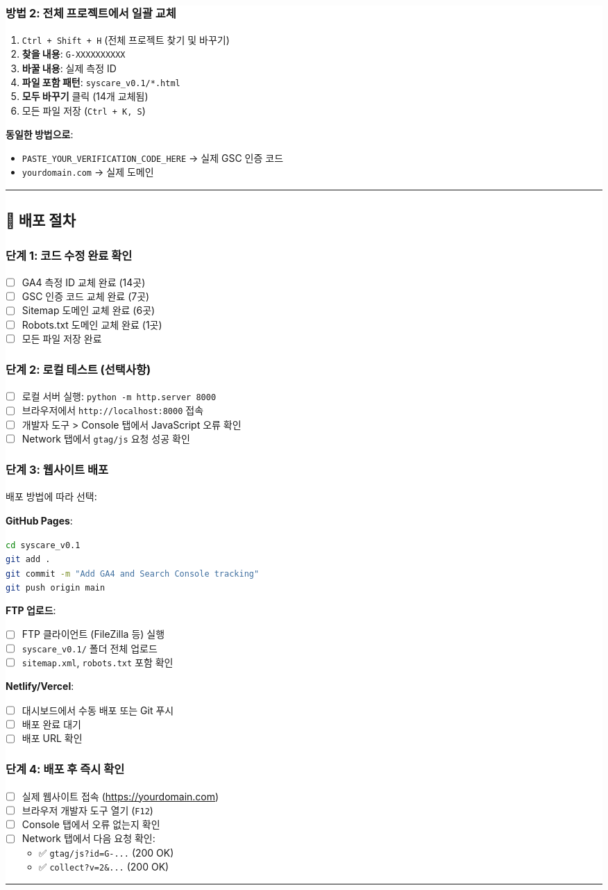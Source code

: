 ### 방법 2: 전체 프로젝트에서 일괄 교체

1. `Ctrl + Shift + H` (전체 프로젝트 찾기 및 바꾸기)
2. **찾을 내용**: `G-XXXXXXXXXX`
3. **바꿀 내용**: 실제 측정 ID
4. **파일 포함 패턴**: `syscare_v0.1/*.html`
5. **모두 바꾸기** 클릭 (14개 교체됨)
6. 모든 파일 저장 (`Ctrl + K, S`)

**동일한 방법으로**:
- `PASTE_YOUR_VERIFICATION_CODE_HERE` → 실제 GSC 인증 코드
- `yourdomain.com` → 실제 도메인

---

## 🚀 배포 절차

### 단계 1: 코드 수정 완료 확인
- [ ] GA4 측정 ID 교체 완료 (14곳)
- [ ] GSC 인증 코드 교체 완료 (7곳)
- [ ] Sitemap 도메인 교체 완료 (6곳)
- [ ] Robots.txt 도메인 교체 완료 (1곳)
- [ ] 모든 파일 저장 완료

### 단계 2: 로컬 테스트 (선택사항)
- [ ] 로컬 서버 실행: `python -m http.server 8000`
- [ ] 브라우저에서 `http://localhost:8000` 접속
- [ ] 개발자 도구 > Console 탭에서 JavaScript 오류 확인
- [ ] Network 탭에서 `gtag/js` 요청 성공 확인

### 단계 3: 웹사이트 배포
배포 방법에 따라 선택:

**GitHub Pages**:
```bash
cd syscare_v0.1
git add .
git commit -m "Add GA4 and Search Console tracking"
git push origin main
```

**FTP 업로드**:
- [ ] FTP 클라이언트 (FileZilla 등) 실행
- [ ] `syscare_v0.1/` 폴더 전체 업로드
- [ ] `sitemap.xml`, `robots.txt` 포함 확인

**Netlify/Vercel**:
- [ ] 대시보드에서 수동 배포 또는 Git 푸시
- [ ] 배포 완료 대기
- [ ] 배포 URL 확인

### 단계 4: 배포 후 즉시 확인
- [ ] 실제 웹사이트 접속 (https://yourdomain.com)
- [ ] 브라우저 개발자 도구 열기 (`F12`)
- [ ] Console 탭에서 오류 없는지 확인
- [ ] Network 탭에서 다음 요청 확인:
  - ✅ `gtag/js?id=G-...` (200 OK)
  - ✅ `collect?v=2&...` (200 OK)

---